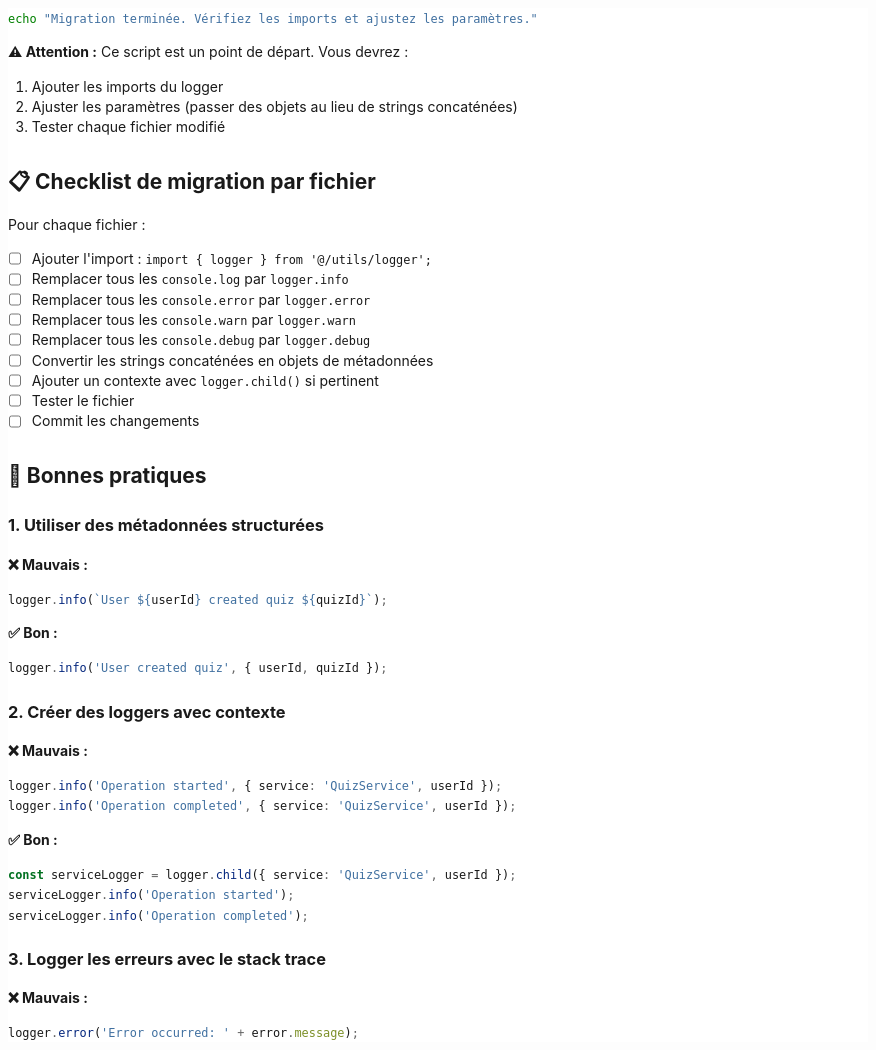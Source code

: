 ```bash
echo "Migration terminée. Vérifiez les imports et ajustez les paramètres."
```

**⚠️ Attention :** Ce script est un point de départ. Vous devrez :
1. Ajouter les imports du logger
2. Ajuster les paramètres (passer des objets au lieu de strings concaténées)
3. Tester chaque fichier modifié

## 📋 Checklist de migration par fichier

Pour chaque fichier :

- [ ] Ajouter l'import : `import { logger } from '@/utils/logger';`
- [ ] Remplacer tous les `console.log` par `logger.info`
- [ ] Remplacer tous les `console.error` par `logger.error`
- [ ] Remplacer tous les `console.warn` par `logger.warn`
- [ ] Remplacer tous les `console.debug` par `logger.debug`
- [ ] Convertir les strings concaténées en objets de métadonnées
- [ ] Ajouter un contexte avec `logger.child()` si pertinent
- [ ] Tester le fichier
- [ ] Commit les changements

## 🎨 Bonnes pratiques

### 1. Utiliser des métadonnées structurées

**❌ Mauvais :**
```typescript
logger.info(`User ${userId} created quiz ${quizId}`);
```

**✅ Bon :**
```typescript
logger.info('User created quiz', { userId, quizId });
```

### 2. Créer des loggers avec contexte

**❌ Mauvais :**
```typescript
logger.info('Operation started', { service: 'QuizService', userId });
logger.info('Operation completed', { service: 'QuizService', userId });
```

**✅ Bon :**
```typescript
const serviceLogger = logger.child({ service: 'QuizService', userId });
serviceLogger.info('Operation started');
serviceLogger.info('Operation completed');
```

### 3. Logger les erreurs avec le stack trace

**❌ Mauvais :**
```typescript
logger.error('Error occurred: ' + error.message);
```
